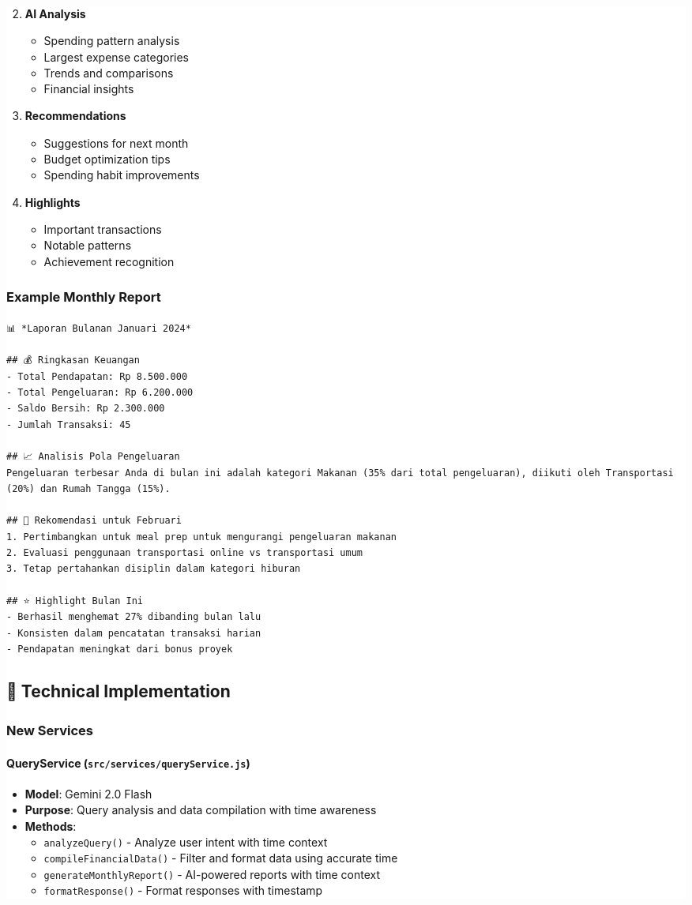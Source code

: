 2. **AI Analysis**
   - Spending pattern analysis
   - Largest expense categories
   - Trends and comparisons
   - Financial insights

3. **Recommendations**
   - Suggestions for next month
   - Budget optimization tips
   - Spending habit improvements

4. **Highlights**
   - Important transactions
   - Notable patterns
   - Achievement recognition

### Example Monthly Report

```
📊 *Laporan Bulanan Januari 2024*

## 💰 Ringkasan Keuangan
- Total Pendapatan: Rp 8.500.000
- Total Pengeluaran: Rp 6.200.000
- Saldo Bersih: Rp 2.300.000
- Jumlah Transaksi: 45

## 📈 Analisis Pola Pengeluaran
Pengeluaran terbesar Anda di bulan ini adalah kategori Makanan (35% dari total pengeluaran), diikuti oleh Transportasi (20%) dan Rumah Tangga (15%).

## 🎯 Rekomendasi untuk Februari
1. Pertimbangkan untuk meal prep untuk mengurangi pengeluaran makanan
2. Evaluasi penggunaan transportasi online vs transportasi umum
3. Tetap pertahankan disiplin dalam kategori hiburan

## ⭐ Highlight Bulan Ini
- Berhasil menghemat 27% dibanding bulan lalu
- Konsisten dalam pencatatan transaksi harian
- Pendapatan meningkat dari bonus proyek
```

## 🤖 Technical Implementation

### New Services

#### QueryService (`src/services/queryService.js`)
- **Model**: Gemini 2.0 Flash
- **Purpose**: Query analysis and data compilation with time awareness
- **Methods**:
  - `analyzeQuery()` - Analyze user intent with time context
  - `compileFinancialData()` - Filter and format data using accurate time
  - `generateMonthlyReport()` - AI-powered reports with time context
  - `formatResponse()` - Format responses with timestamp
